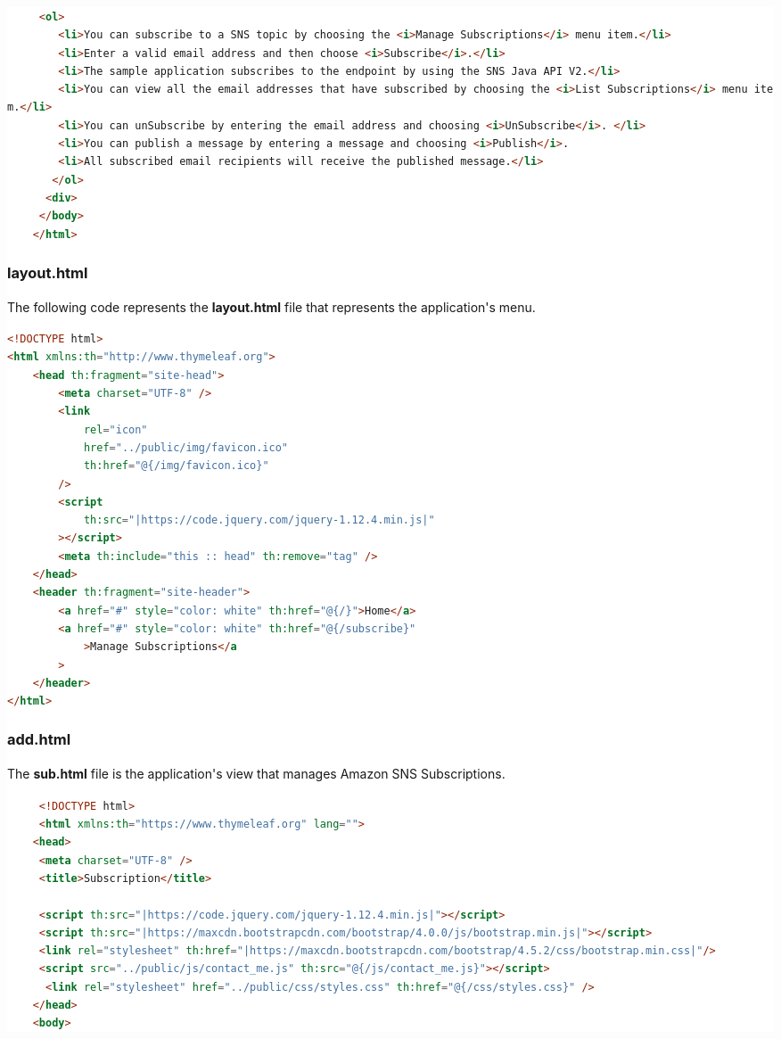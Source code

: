 ```html
     <ol>
        <li>You can subscribe to a SNS topic by choosing the <i>Manage Subscriptions</i> menu item.</li>
        <li>Enter a valid email address and then choose <i>Subscribe</i>.</li>
        <li>The sample application subscribes to the endpoint by using the SNS Java API V2.</li>
        <li>You can view all the email addresses that have subscribed by choosing the <i>List Subscriptions</i> menu item.</li>
        <li>You can unSubscribe by entering the email address and choosing <i>UnSubscribe</i>. </li>
        <li>You can publish a message by entering a message and choosing <i>Publish</i>.
        <li>All subscribed email recipients will receive the published message.</li>
       </ol>
      <div>
     </body>
    </html>
```

### layout.html

The following code represents the **layout.html** file that represents the application's menu.

```html
<!DOCTYPE html>
<html xmlns:th="http://www.thymeleaf.org">
	<head th:fragment="site-head">
		<meta charset="UTF-8" />
		<link
			rel="icon"
			href="../public/img/favicon.ico"
			th:href="@{/img/favicon.ico}"
		/>
		<script
			th:src="|https://code.jquery.com/jquery-1.12.4.min.js|"
		></script>
		<meta th:include="this :: head" th:remove="tag" />
	</head>
	<header th:fragment="site-header">
		<a href="#" style="color: white" th:href="@{/}">Home</a>
		<a href="#" style="color: white" th:href="@{/subscribe}"
			>Manage Subscriptions</a
		>
	</header>
</html>
```

### add.html

The **sub.html** file is the application's view that manages Amazon SNS Subscriptions.

```html
     <!DOCTYPE html>
     <html xmlns:th="https://www.thymeleaf.org" lang="">
    <head>
     <meta charset="UTF-8" />
     <title>Subscription</title>

     <script th:src="|https://code.jquery.com/jquery-1.12.4.min.js|"></script>
     <script th:src="|https://maxcdn.bootstrapcdn.com/bootstrap/4.0.0/js/bootstrap.min.js|"></script>
     <link rel="stylesheet" th:href="|https://maxcdn.bootstrapcdn.com/bootstrap/4.5.2/css/bootstrap.min.css|"/>
     <script src="../public/js/contact_me.js" th:src="@{/js/contact_me.js}"></script>
      <link rel="stylesheet" href="../public/css/styles.css" th:href="@{/css/styles.css}" />
    </head>
    <body>
```
